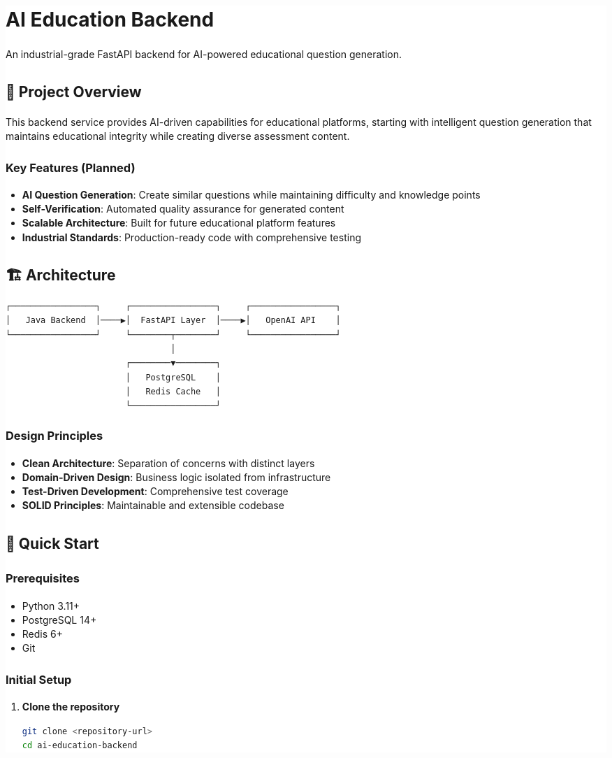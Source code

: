 # AI Education Backend

An industrial-grade FastAPI backend for AI-powered educational question generation.

## 🎯 Project Overview

This backend service provides AI-driven capabilities for educational platforms, starting with intelligent question generation that maintains educational integrity while creating diverse assessment content.

### Key Features (Planned)
- **AI Question Generation**: Create similar questions while maintaining difficulty and knowledge points
- **Self-Verification**: Automated quality assurance for generated content
- **Scalable Architecture**: Built for future educational platform features
- **Industrial Standards**: Production-ready code with comprehensive testing

## 🏗️ Architecture

```
┌─────────────────┐     ┌─────────────────┐     ┌─────────────────┐
│   Java Backend  │────▶│  FastAPI Layer  │────▶│   OpenAI API    │
└─────────────────┘     └────────┬────────┘     └─────────────────┘
                                 │
                        ┌────────▼────────┐
                        │   PostgreSQL    │
                        │   Redis Cache   │
                        └─────────────────┘
```

### Design Principles
- **Clean Architecture**: Separation of concerns with distinct layers
- **Domain-Driven Design**: Business logic isolated from infrastructure
- **Test-Driven Development**: Comprehensive test coverage
- **SOLID Principles**: Maintainable and extensible codebase

## 🚀 Quick Start

### Prerequisites
- Python 3.11+
- PostgreSQL 14+
- Redis 6+
- Git

### Initial Setup

1. **Clone the repository**
   ```bash
   git clone <repository-url>
   cd ai-education-backend
   ```
